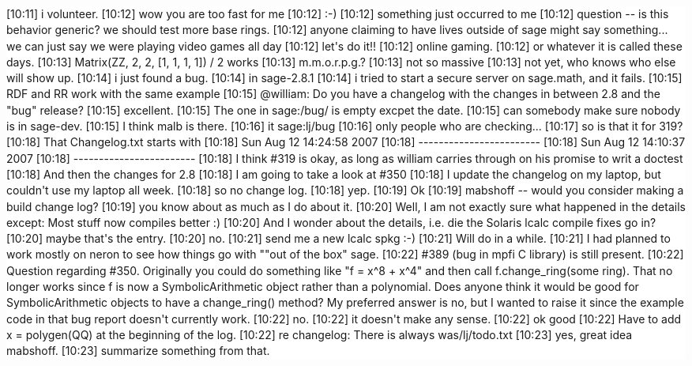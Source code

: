 [10:11] <william> i volunteer.
[10:12] <dmharvey> wow you are too fast for me
[10:12] <william> :-)
[10:12] <robert457965> something just occurred to me
[10:12] <william> question -- is this behavior generic?  we should test more base rings.
[10:12] <robert457965> anyone claiming to have lives outside of sage might say something... we can just say we were playing video games all day
[10:12] <william> let's do it!!
[10:12] <william> online gaming.
[10:12] <william> or whatever it is called these days.
[10:13] <robert457965> Matrix(ZZ, 2, 2, [1, 1, 1, 1]) / 2    works
[10:13] <robert457965> m.m.o.r.p.g.?
[10:13] <william> not so massive
[10:13] <mabshoff> not yet, who knows who else will show up.
[10:14] <william> i just found a bug.
[10:14] <william> in sage-2.8.1
[10:14] <william> i tried to start a secure server on sage.math, and it fails.
[10:15] <robert457965> RDF and RR work with the same example
[10:15] <mabshoff> @william: Do you have a changelog with the changes in between 2.8 and the "bug" release?
[10:15] <william> excellent.
[10:15] <mabshoff> The one in sage:/bug/ is empty excpet the date.
[10:15] <william> can somebody make sure nobody is in sage-dev.
[10:15] <william> I think malb is there.
[10:16] <william> it sage:lj/bug
[10:16] <robert457965> only people who are checking...
[10:17] <robert457965> so is that it for 319?
[10:18] <mabshoff> That Changelog.txt starts with
[10:18] <mabshoff> Sun Aug 12 14:24:58 2007
[10:18] <mabshoff> ------------------------
[10:18] <mabshoff> Sun Aug 12 14:10:37 2007
[10:18] <mabshoff> ------------------------
[10:18] <dmharvey> I think #319 is okay, as long as william carries through on his promise to writ a doctest
[10:18] <mabshoff> And then the changes for 2.8
[10:18] <dmharvey> I am going to take a look at #350
[10:18] <william> I update the changelog on my laptop, but couldn't use my laptop all week.
[10:18] <william> so no change log.
[10:18] <william> yep.
[10:19] <mabshoff> Ok
[10:19] <william> mabshoff -- would you consider making a build change log?
[10:19] <william> you know about as much as I do about it.
[10:20] <mabshoff> Well, I am not exactly sure what happened in the details except: Most stuff now compiles better :)
[10:20] <mabshoff> And I wonder about the details, i.e. die the Solaris lcalc compile fixes go in?
[10:20] <william> maybe that's the entry.
[10:20] <william> no.
[10:21] <william> send me a new lcalc spkg :-)
[10:21] <mabshoff> Will do in a while.
[10:21] <mabshoff> I had planned to work mostly on neron to see how things go with ""out of the box" sage.
[10:22] <mabshoff> #389 (bug in mpfi C library) is still present.
[10:22] <dmharvey> Question regarding #350. Originally you could do something like "f = x^8 + x^4" and then call f.change_ring(some ring). That no longer works since f is now a SymbolicArithmetic object rather than a polynomial. Does anyone think it would be good for SymbolicArithmetic objects to have a change_ring() method? My preferred answer is no, but I wanted to raise it since the example code in that bug report doesn't currently work.
[10:22] <william> no.
[10:22] <william> it doesn't make any sense.
[10:22] <dmharvey> ok good
[10:22] <william> Have to add x = polygen(QQ) at the beginning of the log.
[10:22] <mabshoff> re changelog: There is always was/lj/todo.txt
[10:23] <william> yes, great idea mabshoff.
[10:23] <william> summarize something from that.